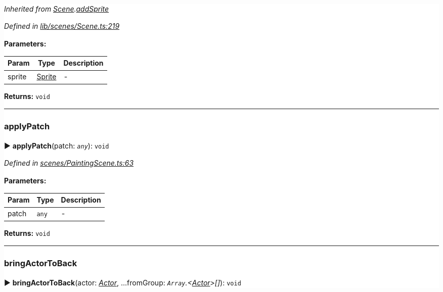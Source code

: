 

*Inherited from [Scene](_lib_scenes_scene_.scene.md).[addSprite](_lib_scenes_scene_.scene.md#addsprite)*

*Defined in [lib/scenes/Scene.ts:219](https://github.com/codeartisticninja/cost_of_creation/blob/a194b56/src/script/_classes/lib/scenes/Scene.ts#L219)*



**Parameters:**

| Param | Type | Description |
| ------ | ------ | ------ |
| sprite | [Sprite](_lib_scenes_actors_sprite_.sprite.md)   |  - |





**Returns:** `void`





___

<a id="applypatch"></a>

###  applyPatch

► **applyPatch**(patch: *`any`*): `void`



*Defined in [scenes/PaintingScene.ts:63](https://github.com/codeartisticninja/cost_of_creation/blob/a194b56/src/script/_classes/scenes/PaintingScene.ts#L63)*



**Parameters:**

| Param | Type | Description |
| ------ | ------ | ------ |
| patch | `any`   |  - |





**Returns:** `void`





___

<a id="bringactortoback"></a>

###  bringActorToBack

► **bringActorToBack**(actor: *[Actor](_lib_scenes_actors_actor_.actor.md)*, ...fromGroup: *`Array`.<[Actor](_lib_scenes_actors_actor_.actor.md)>[]*): `void`


